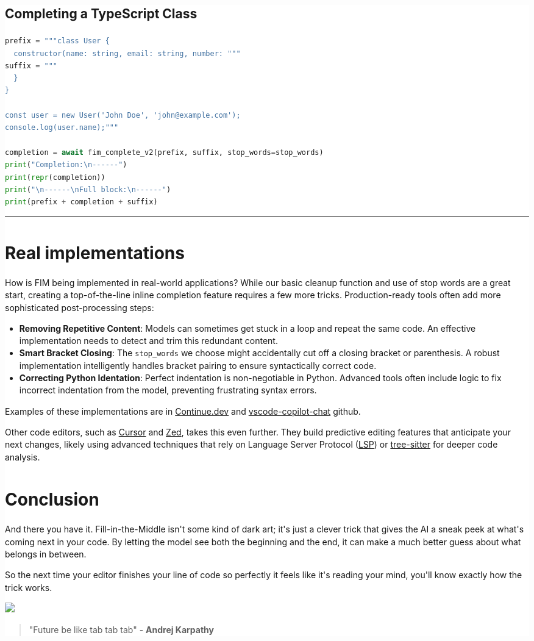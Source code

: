 
## Completing a TypeScript Class

```python
prefix = """class User {
  constructor(name: string, email: string, number: """
suffix = """
  }
}

const user = new User('John Doe', 'john@example.com');
console.log(user.name);"""

completion = await fim_complete_v2(prefix, suffix, stop_words=stop_words)
print("Completion:\n------")
print(repr(completion))
print("\n------\nFull block:\n------")
print(prefix + completion + suffix)
```

---

# Real implementations

How is FIM being implemented in real-world applications? While our basic cleanup function and use of stop words are a great start, creating a top-of-the-line inline completion feature requires a few more tricks. Production-ready tools often add more sophisticated post-processing steps:
- **Removing Repetitive Content**: Models can sometimes get stuck in a loop and repeat the same code. An effective implementation needs to detect and trim this redundant content.
- **Smart Bracket Closing**: The `stop_words` we choose might accidentally cut off a closing bracket or parenthesis. A robust implementation intelligently handles bracket pairing to ensure syntactically correct code.
- **Correcting Python Identation**: Perfect indentation is non-negotiable in Python. Advanced tools often include logic to fix incorrect indentation from the model, preventing frustrating syntax errors.

Examples of these implementations are in [Continue.dev](https://github.com/continuedev/continue/tree/main/core/autocomplete) and [vscode-copilot-chat](https://github.com/microsoft/vscode-copilot-chat/tree/main/src/platform/inlineEdits) github.

Other code editors, such as [Cursor](https://docs.cursor.com/en/tab/overview) and [Zed](https://zed.dev/docs/ai/edit-prediction), takes this even further. They build predictive editing features that anticipate your next changes, likely using advanced techniques that rely on Language Server Protocol ([LSP](https://microsoft.github.io/language-server-protocol/)) or [tree-sitter](https://tree-sitter.github.io/tree-sitter/) for deeper code analysis.

# Conclusion

And there you have it. Fill-in-the-Middle isn't some kind of dark art; it's just a clever trick that gives the AI a sneak peek at what's coming next in your code. By letting the model see both the beginning and the end, it can make a much better guess about what belongs in between.

So the next time your editor finishes your line of code so perfectly it feels like it's reading your mind, you'll know exactly how the trick works.

![](https://c.tenor.com/mebKvSZt-N4AAAAd/tenor.gif)
> "Future be like tab tab tab" - **Andrej Karpathy**
